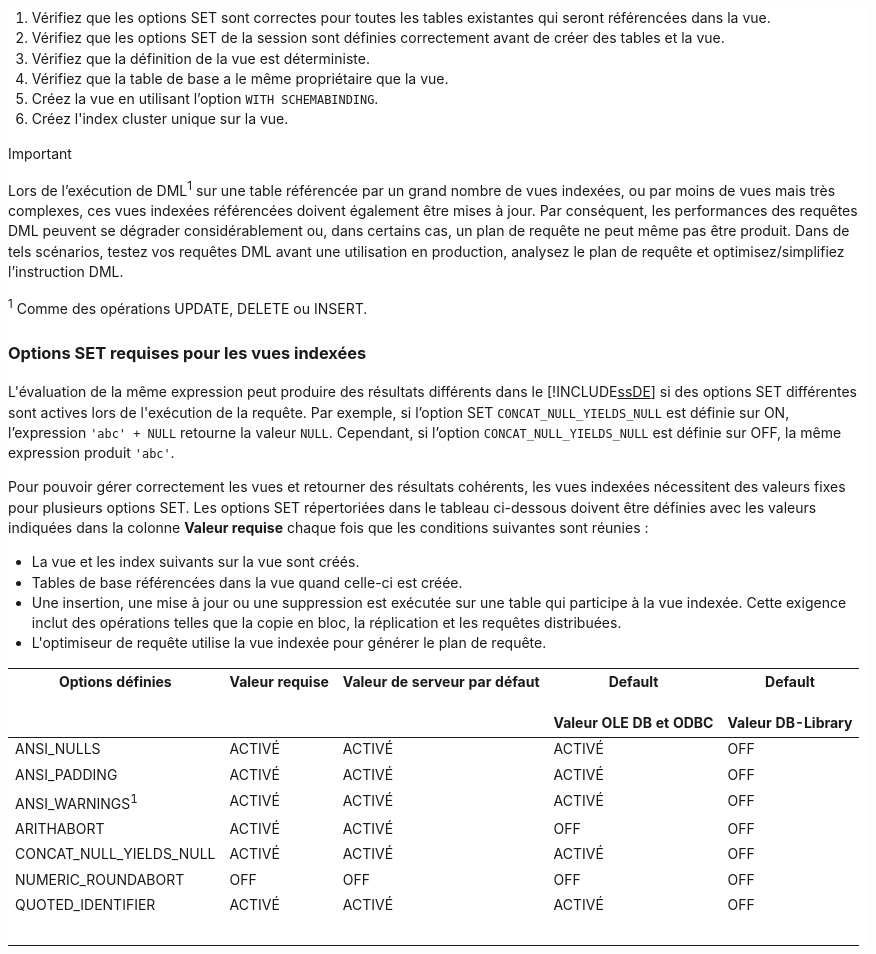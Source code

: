 1. Vérifiez que les options SET sont correctes pour toutes les tables existantes qui seront référencées dans la vue.
2. Vérifiez que les options SET de la session sont définies correctement avant de créer des tables et la vue.
3. Vérifiez que la définition de la vue est déterministe.
4. Vérifiez que la table de base a le même propriétaire que la vue.
5. Créez la vue en utilisant l’option `WITH SCHEMABINDING`.
6. Créez l'index cluster unique sur la vue.

> [!IMPORTANT]
> Lors de l’exécution de DML<sup>1</sup> sur une table référencée par un grand nombre de vues indexées, ou par moins de vues mais très complexes, ces vues indexées référencées doivent également être mises à jour. Par conséquent, les performances des requêtes DML peuvent se dégrader considérablement ou, dans certains cas, un plan de requête ne peut même pas être produit.
> Dans de tels scénarios, testez vos requêtes DML avant une utilisation en production, analysez le plan de requête et optimisez/simplifiez l’instruction DML.
>
> <sup>1</sup> Comme des opérations UPDATE, DELETE ou INSERT.

### <a name="required-set-options-for-indexed-views"></a><a name="Restrictions"></a> Options SET requises pour les vues indexées

L'évaluation de la même expression peut produire des résultats différents dans le [!INCLUDE[ssDE](../../includes/ssde-md.md)] si des options SET différentes sont actives lors de l'exécution de la requête. Par exemple, si l’option SET `CONCAT_NULL_YIELDS_NULL` est définie sur ON, l’expression `'abc' + NULL` retourne la valeur `NULL`. Cependant, si l’option `CONCAT_NULL_YIELDS_NULL` est définie sur OFF, la même expression produit `'abc'`.

Pour pouvoir gérer correctement les vues et retourner des résultats cohérents, les vues indexées nécessitent des valeurs fixes pour plusieurs options SET. Les options SET répertoriées dans le tableau ci-dessous doivent être définies avec les valeurs indiquées dans la colonne **Valeur requise** chaque fois que les conditions suivantes sont réunies :

- La vue et les index suivants sur la vue sont créés.
- Tables de base référencées dans la vue quand celle-ci est créée.
- Une insertion, une mise à jour ou une suppression est exécutée sur une table qui participe à la vue indexée. Cette exigence inclut des opérations telles que la copie en bloc, la réplication et les requêtes distribuées.
- L'optimiseur de requête utilise la vue indexée pour générer le plan de requête.

|Options définies|Valeur requise|Valeur de serveur par défaut|Default<br /><br /> Valeur OLE DB et ODBC|Default<br /><br /> Valeur DB-Library|
|-----------------|--------------------|--------------------------|---------------------------------------|-----------------------------------|
|ANSI_NULLS|ACTIVÉ|ACTIVÉ|ACTIVÉ|OFF|
|ANSI_PADDING|ACTIVÉ|ACTIVÉ|ACTIVÉ|OFF|
|ANSI_WARNINGS<sup>1</sup>|ACTIVÉ|ACTIVÉ|ACTIVÉ|OFF|
|ARITHABORT|ACTIVÉ|ACTIVÉ|OFF|OFF|
|CONCAT_NULL_YIELDS_NULL|ACTIVÉ|ACTIVÉ|ACTIVÉ|OFF|
|NUMERIC_ROUNDABORT|OFF|OFF|OFF|OFF|
|QUOTED_IDENTIFIER|ACTIVÉ|ACTIVÉ|ACTIVÉ|OFF|
|&nbsp;|&nbsp;|&nbsp;|&nbsp;|&nbsp;|
